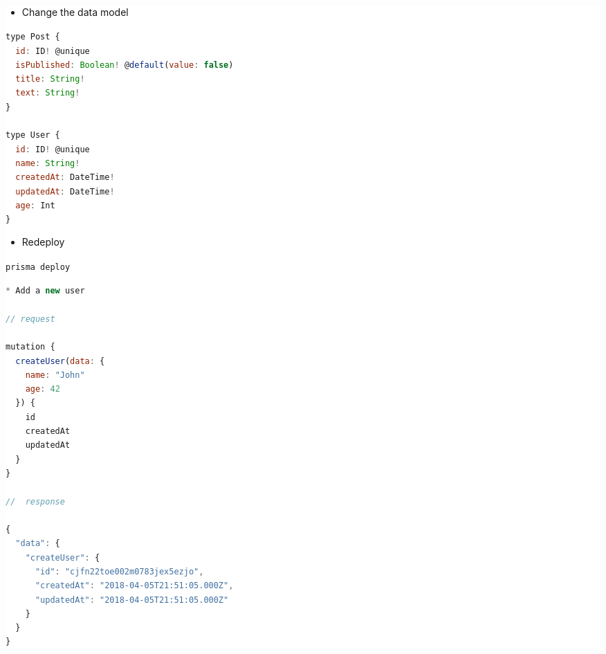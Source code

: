 * Change the data model

```js
type Post {
  id: ID! @unique
  isPublished: Boolean! @default(value: false)
  title: String!
  text: String!
}

type User {
  id: ID! @unique
  name: String!
  createdAt: DateTime!
  updatedAt: DateTime!
  age: Int
}
```

* Redeploy

```bash
prisma deploy
```

```js
* Add a new user

// request

mutation {
  createUser(data: {
    name: "John"
    age: 42
  }) {
    id
    createdAt
    updatedAt
  }
}

//  response

{
  "data": {
    "createUser": {
      "id": "cjfn22toe002m0783jex5ezjo",
      "createdAt": "2018-04-05T21:51:05.000Z",
      "updatedAt": "2018-04-05T21:51:05.000Z"
    }
  }
}
```
